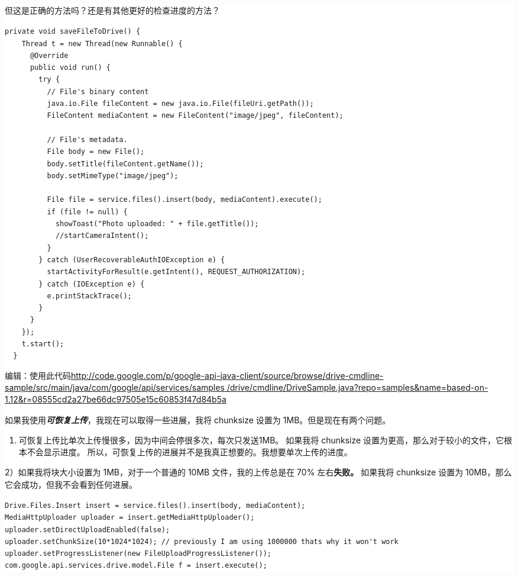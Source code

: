 但这是正确的方法吗？还是有其他更好的检查进度的方法？

```
private void saveFileToDrive() {
    Thread t = new Thread(new Runnable() {
      @Override
      public void run() {
        try {
          // File's binary content
          java.io.File fileContent = new java.io.File(fileUri.getPath());
          FileContent mediaContent = new FileContent("image/jpeg", fileContent);

          // File's metadata.
          File body = new File();
          body.setTitle(fileContent.getName());
          body.setMimeType("image/jpeg");

          File file = service.files().insert(body, mediaContent).execute();
          if (file != null) {
            showToast("Photo uploaded: " + file.getTitle());
            //startCameraIntent();
          }
        } catch (UserRecoverableAuthIOException e) {
          startActivityForResult(e.getIntent(), REQUEST_AUTHORIZATION);
        } catch (IOException e) {
          e.printStackTrace();
        }
      }
    });
    t.start();
  } 
```

编辑：使用此代码[http://code.google.com/p/google-api-java-client/source/browse/drive-cmdline-sample/src/main/java/com/google/api/services/samples /drive/cmdline/DriveSample.java?repo=samples&name=based-on-1.12&r=08555cd2a27be66dc97505e15c60853f47d84b5a](http://code.google.com/p/google-api-java-client/source/browse/drive-cmdline-sample/src/main/java/com/google/api/services/samples/drive/cmdline/DriveSample.java?repo=samples&name=based-on-1.12&r=08555cd2a27be66dc97505e15c60853f47d84b5a)

如果我使用***可恢复上传***，我现在可以取得一些进展，我将 chunksize 设置为 1MB。但是现在有两个问题。

1) 可恢复上传比单次上传慢很多，因为中间会停很多次，每次只发送1MB。
如果我将 chunksize 设置为更高，那么对于较小的文件，它根本不会显示进度。
所以，可恢复上传的进展并不是我真正想要的。我想要单次上传的进度。

2）如果我将块大小设置为 1MB，对于一个普通的 10MB 文件，我的上传总是在 70% 左右**失败。**
如果我将 chunksize 设置为 10MB，那么它会成功，但我不会看到任何进展。

```
Drive.Files.Insert insert = service.files().insert(body, mediaContent);
MediaHttpUploader uploader = insert.getMediaHttpUploader();
uploader.setDirectUploadEnabled(false);
uploader.setChunkSize(10*1024*1024); // previously I am using 1000000 thats why it won't work
uploader.setProgressListener(new FileUploadProgressListener());
com.google.api.services.drive.model.File f = insert.execute(); 
```
